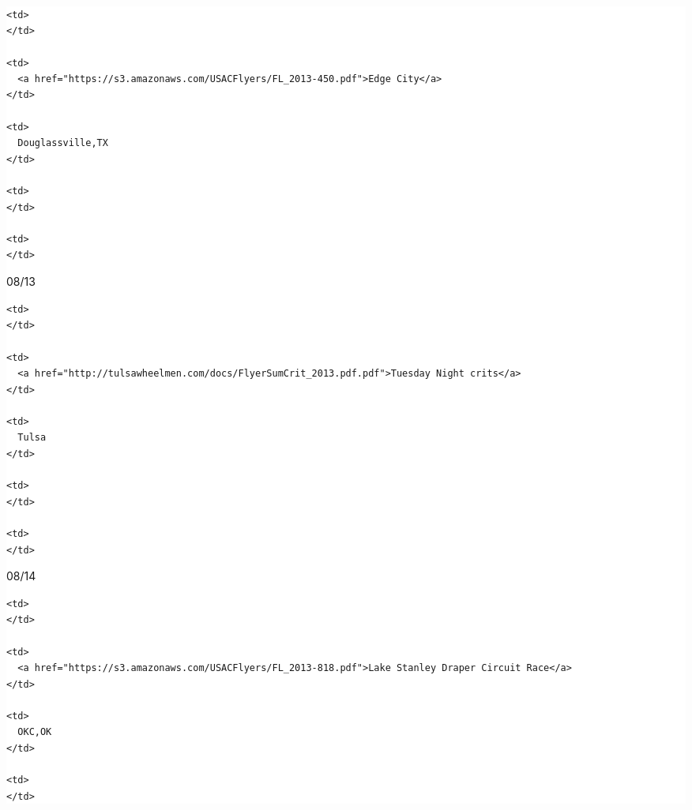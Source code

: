     <td>
    </td>
    
    <td>
      <a href="https://s3.amazonaws.com/USACFlyers/FL_2013-450.pdf">Edge City</a>
    </td>
    
    <td>
      Douglassville,TX
    </td>
    
    <td>
    </td>
    
    <td>
    </td>
  </tr>
  
  <tr>
    <td>
      08/13
    </td>
    
    <td>
    </td>
    
    <td>
      <a href="http://tulsawheelmen.com/docs/FlyerSumCrit_2013.pdf.pdf">Tuesday Night crits</a>
    </td>
    
    <td>
      Tulsa
    </td>
    
    <td>
    </td>
    
    <td>
    </td>
  </tr>
  
  <tr>
    <td>
      08/14
    </td>
    
    <td>
    </td>
    
    <td>
      <a href="https://s3.amazonaws.com/USACFlyers/FL_2013-818.pdf">Lake Stanley Draper Circuit Race</a>
    </td>
    
    <td>
      OKC,OK
    </td>
    
    <td>
    </td>
    